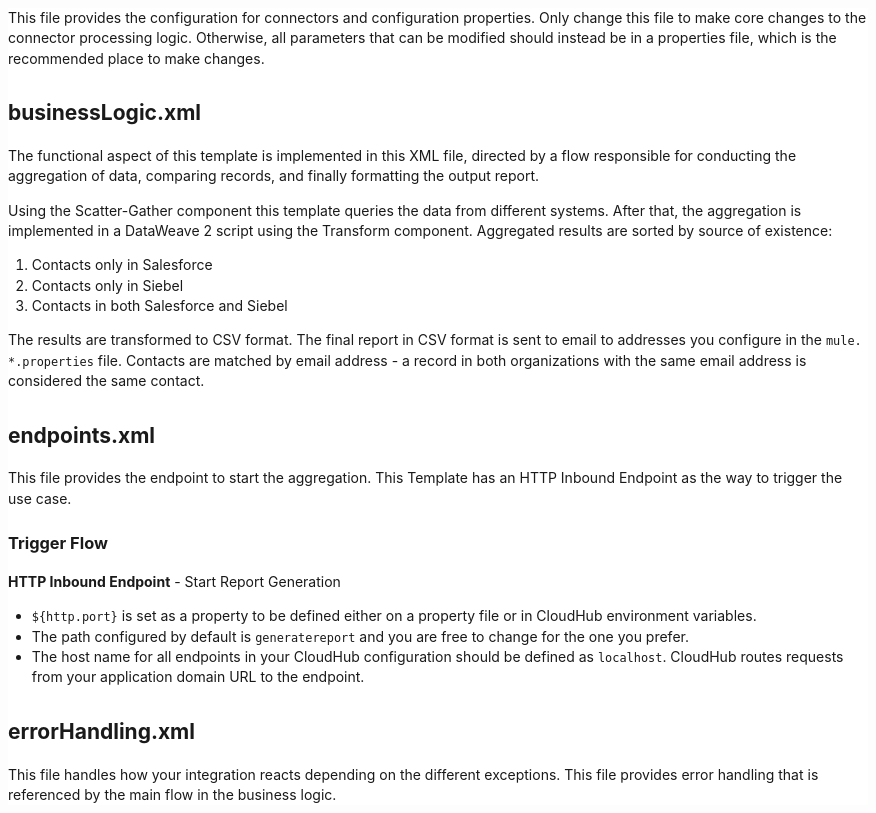 This file provides the configuration for connectors and configuration properties. Only change this file to make core changes to the connector processing logic. Otherwise, all parameters that can be modified should instead be in a properties file, which is the recommended place to make changes.




## businessLogic.xml

The functional aspect of this template is implemented in this XML file, directed by a flow responsible for conducting the aggregation of data, comparing records, and finally formatting the output report.

Using the Scatter-Gather component this template queries the data from different systems. After that, the aggregation is implemented in a DataWeave 2 script using the Transform component. Aggregated results are sorted by source of existence:

1. Contacts only in Salesforce
2. Contacts only in Siebel
3. Contacts in both Salesforce and Siebel

The results are  transformed to CSV format. The final report in CSV format is sent to email to addresses you configure in the `mule.*.properties` file. Contacts are matched by email address - a record in both organizations with the same email address is considered the same contact.




## endpoints.xml

This file provides the endpoint to start the aggregation. This Template has an HTTP Inbound Endpoint as the way to trigger the use case.
### Trigger Flow
**HTTP Inbound Endpoint** - Start Report Generation

- `${http.port}` is set as a property to be defined either on a property file or in CloudHub environment variables.
- The path configured by default is `generatereport` and you are free to change for the one you prefer.
- The host name for all endpoints in your CloudHub configuration should be defined as `localhost`. CloudHub routes requests from your application domain URL to the endpoint.




## errorHandling.xml

This file handles how your integration reacts depending on the different exceptions. This file provides error handling that is referenced by the main flow in the business logic.





